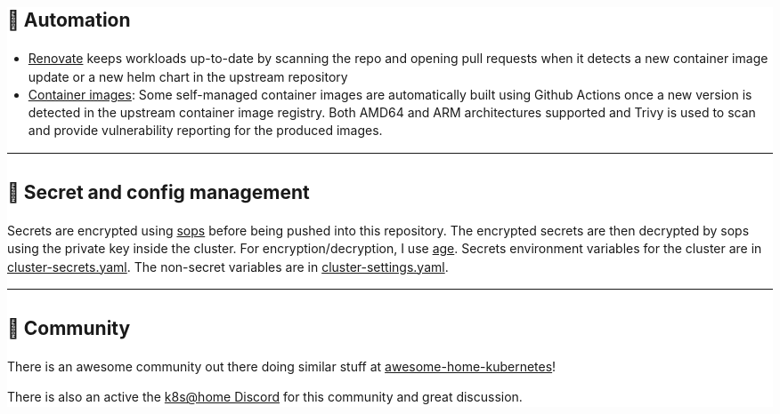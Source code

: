## 🤖 Automation

* [Renovate](https://github.com/renovatebot/renovate) keeps workloads up-to-date by scanning the repo and opening pull requests when it detects a new container image update or a new helm chart in the upstream repository
* [Container images](https://github.com/Arsenikki/container-images): Some self-managed container images are automatically built using Github Actions once a new version is detected in the upstream container image registry. Both AMD64 and ARM architectures supported and Trivy is used to scan and provide vulnerability reporting for the produced images.

---

## 🔐 Secret and config management

Secrets are encrypted using [sops](https://github.com/mozilla/sops) before being pushed into this repository.
The encrypted secrets are then decrypted by sops using the private key inside the cluster.
For encryption/decryption, I use [age](https://github.com/FiloSottile/age).
Secrets environment variables for the cluster are in [cluster-secrets.yaml](cluster/base/cluster-secrets.yaml).
The non-secret variables are in [cluster-settings.yaml](cluster/base/cluster-settings.yaml).

---

## 🤝 Community

There is an awesome community out there doing similar stuff at [awesome-home-kubernetes](https://github.com/k8s-at-home/awesome-home-kubernetes)!

There is also an active the [k8s@home Discord](https://discord.gg/7PbmHRK) for this community and great discussion.
